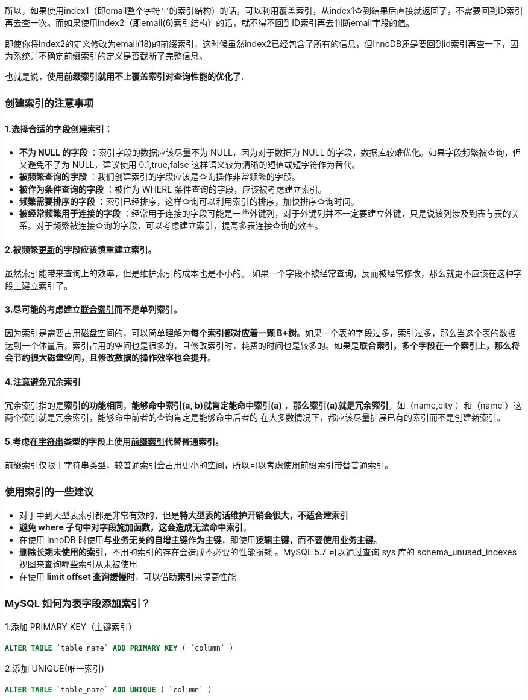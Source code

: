 所以，如果使用index1（即email整个字符串的索引结构）的话，可以利用覆盖索引，从index1查到结果后直接就返回了，不需要回到ID索引再去查一次。而如果使用index2（即email(6)索引结构）的话，就不得不回到ID索引再去判断email字段的值。

即使你将index2的定义修改为email(18)的前缀索引，这时候虽然index2已经包含了所有的信息，但InnoDB还是要回到id索引再查一下，因为系统并不确定前缀索引的定义是否截断了完整信息。

也就是说，**使用前缀索引就用不上覆盖索引对查询性能的优化了**.

### 创建索引的注意事项

#### **1.选择<u>合适的字段</u>创建索引：**

- **不为 NULL 的字段** ：索引字段的数据应该尽量不为 NULL，因为对于数据为 NULL 的字段，数据库较难优化。如果字段频繁被查询，但又避免不了为 NULL，建议使用 0,1,true,false 这样语义较为清晰的短值或短字符作为替代。
- **被频繁查询的字段** ：我们创建索引的字段应该是查询操作非常频繁的字段。
- **被作为条件查询的字段** ：被作为 WHERE 条件查询的字段，应该被考虑建立索引。
- **频繁需要排序的字段** ：索引已经排序，这样查询可以利用索引的排序，加快排序查询时间。
- **被经常频繁用于连接的字段** ：经常用于连接的字段可能是一些外键列，对于外键列并不一定要建立外键，只是说该列涉及到表与表的关系。对于频繁被连接查询的字段，可以考虑建立索引，提高多表连接查询的效率。

#### **2.被频繁<u>更新</u>的字段应该慎重建立索引。**

虽然索引能带来查询上的效率，但是维护索引的成本也是不小的。 如果一个字段不被经常查询，反而被经常修改，那么就更不应该在这种字段上建立索引了。

#### **3.尽可能的考虑建立<u>联合索引</u>而不是单列索引。**

因为索引是需要占用磁盘空间的，可以简单理解为**每个索引都对应着一颗 B+树**。如果一个表的字段过多，索引过多，那么当这个表的数据达到一个体量后，索引占用的空间也是很多的，且修改索引时，耗费的时间也是较多的。如果是**联合索引，多个字段在一个索引上，那么将会节约很大磁盘空间，且修改数据的操作效率也会提升**。

#### **4.注意避免<u>冗余索引</u>**

冗余索引指的是**索引的功能相同**，**能够命中索引(a, b)就肯定能命中索引(a)** ，**那么索引(a)就是冗余索引**。如（name,city ）和（name ）这两个索引就是冗余索引，能够命中前者的查询肯定是能够命中后者的 在大多数情况下，都应该尽量扩展已有的索引而不是创建新索引。

#### **5.考虑在<u>字符串</u>类型的字段上使用<u>前缀索引</u>代替普通索引。**

前缀索引仅限于字符串类型，较普通索引会占用更小的空间，所以可以考虑使用前缀索引带替普通索引。

### 使用索引的一些建议

- 对于中到大型表索引都是非常有效的，但是**特大型表的话维护开销会很大，不适合建索引**
- **避免 where 子句中对字段施加函数，这会造成无法命中索引**。
- 在使用 InnoDB 时使用**与业务无关的自增主键作为主键**，即使用**逻辑主键**，而**不要使用业务主键**。
- **删除长期未使用的索引**，不用的索引的存在会造成不必要的性能损耗 。MySQL 5.7 可以通过查询 sys 库的 schema_unused_indexes 视图来查询哪些索引从未被使用
- 在使用 **limit offset 查询缓慢时**，可以借助**索引**来提高性能

### MySQL 如何为表字段添加索引？

1.添加 PRIMARY KEY（主键索引）

```sql
ALTER TABLE `table_name` ADD PRIMARY KEY ( `column` )
```

2.添加 UNIQUE(唯一索引)

```sql
ALTER TABLE `table_name` ADD UNIQUE ( `column` )
```
